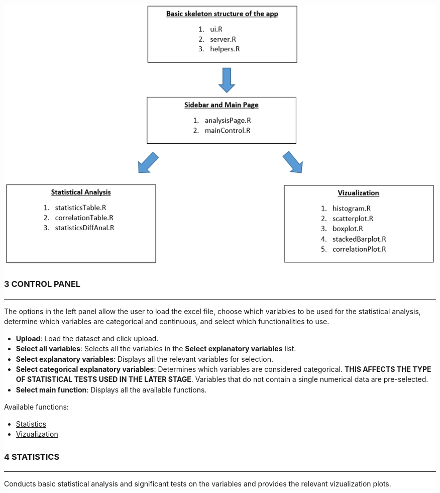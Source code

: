 ![alt text](https://github.com/alfrad92/statistical-app_RShiny/blob/master/Statistical_App/images/layout.png)

### 3 CONTROL PANEL
---------------------

The options in the left panel allow the user to load the excel file, choose which variables to be used for the statistical analysis, determine which variables are categorical and continuous, and select which functionalities to use.

 * __Upload__: Load the dataset and click upload.
 * __Select all variables__: Selects all the variables in the __Select explanatory variables__ list.
 * __Select explanatory variables__: Displays all the relevant variables for selection.
 * __Select categorical explanatory variables__: Determines which variables are considered categorical. __THIS AFFECTS THE TYPE OF STATISTICAL TESTS USED IN THE LATER STAGE__. Variables that do not contain a single numerical data are pre-selected.
  * __Select main function__: Displays all the available functions.
  
Available functions:

 * [Statistics](#4-statistics)
 * [Vizualization](#5-vizualization)

### 4 STATISTICS
---------------------

Conducts basic statistical analysis and significant tests on the variables and provides the relevant vizualization plots.

